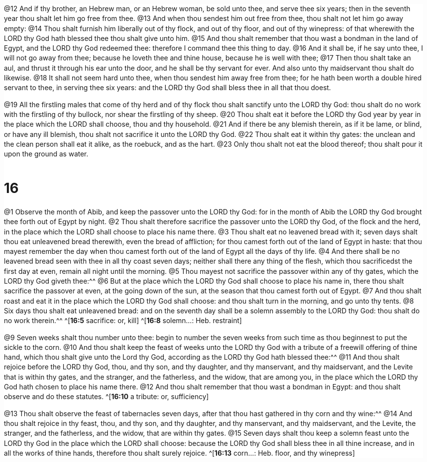 @12 And if thy brother, an Hebrew man, or an Hebrew woman, be sold unto thee, and serve thee six years; then in the seventh year thou shalt let him go free from thee. @13 And when thou sendest him out free from thee, thou shalt not let him go away empty: @14 Thou shalt furnish him liberally out of thy flock, and out of thy floor, and out of thy winepress: of that wherewith the LORD thy God hath blessed thee thou shalt give unto him. @15 And thou shalt remember that thou wast a bondman in the land of Egypt, and the LORD thy God redeemed thee: therefore I command thee this thing to day. @16 And it shall be, if he say unto thee, I will not go away from thee; because he loveth thee and thine house, because he is well with thee; @17 Then thou shalt take an aul, and thrust it through his ear unto the door, and he shall be thy servant for ever. And also unto thy maidservant thou shalt do likewise. @18 It shall not seem hard unto thee, when thou sendest him away free from thee; for he hath been worth a double hired servant to thee, in serving thee six years: and the LORD thy God shall bless thee in all that thou doest. 

@19 All the firstling males that come of thy herd and of thy flock thou shalt sanctify unto the LORD thy God: thou shalt do no work with the firstling of thy bullock, nor shear the firstling of thy sheep. @20 Thou shalt eat it before the LORD thy God year by year in the place which the LORD shall choose, thou and thy household. @21 And if there be any blemish therein, as if it be lame, or blind, or have any ill blemish, thou shalt not sacrifice it unto the LORD thy God. @22 Thou shalt eat it within thy gates: the unclean and the clean person shall eat it alike, as the roebuck, and as the hart. @23 Only thou shalt not eat the blood thereof; thou shalt pour it upon the ground as water. 

# 16 
@1 Observe the month of Abib, and keep the passover unto the LORD thy God: for in the month of Abib the LORD thy God brought thee forth out of Egypt by night. @2 Thou shalt therefore sacrifice the passover unto the LORD thy God, of the flock and the herd, in the place which the LORD shall choose to place his name there. @3 Thou shalt eat no leavened bread with it; seven days shalt thou eat unleavened bread therewith, even the bread of affliction; for thou camest forth out of the land of Egypt in haste: that thou mayest remember the day when thou camest forth out of the land of Egypt all the days of thy life. @4 And there shall be no leavened bread seen with thee in all thy coast seven days; neither shall there any thing of the flesh, which thou sacrificedst the first day at even, remain all night until the morning. @5 Thou mayest not sacrifice the passover within any of thy gates, which the LORD thy God giveth thee:^^ @6 But at the place which the LORD thy God shall choose to place his name in, there thou shalt sacrifice the passover at even, at the going down of the sun, at the season that thou camest forth out of Egypt. @7 And thou shalt roast and eat it in the place which the LORD thy God shall choose: and thou shalt turn in the morning, and go unto thy tents. @8 Six days thou shalt eat unleavened bread: and on the seventh day shall be a solemn assembly to the LORD thy God: thou shalt do no work therein.^^ 
^[**16:5** sacrifice: or, kill]
^[**16:8** solemn…: Heb. restraint]

@9 Seven weeks shalt thou number unto thee: begin to number the seven weeks from such time as thou beginnest to put the sickle to the corn. @10 And thou shalt keep the feast of weeks unto the LORD thy God with a tribute of a freewill offering of thine hand, which thou shalt give unto the Lord thy God, according as the LORD thy God hath blessed thee:^^ @11 And thou shalt rejoice before the LORD thy God, thou, and thy son, and thy daughter, and thy manservant, and thy maidservant, and the Levite that is within thy gates, and the stranger, and the fatherless, and the widow, that are among you, in the place which the LORD thy God hath chosen to place his name there. @12 And thou shalt remember that thou wast a bondman in Egypt: and thou shalt observe and do these statutes. 
^[**16:10** a tribute: or, sufficiency]

@13 Thou shalt observe the feast of tabernacles seven days, after that thou hast gathered in thy corn and thy wine:^^ @14 And thou shalt rejoice in thy feast, thou, and thy son, and thy daughter, and thy manservant, and thy maidservant, and the Levite, the stranger, and the fatherless, and the widow, that are within thy gates. @15 Seven days shalt thou keep a solemn feast unto the LORD thy God in the place which the LORD shall choose: because the LORD thy God shall bless thee in all thine increase, and in all the works of thine hands, therefore thou shalt surely rejoice. 
^[**16:13** corn…: Heb. floor, and thy winepress]
